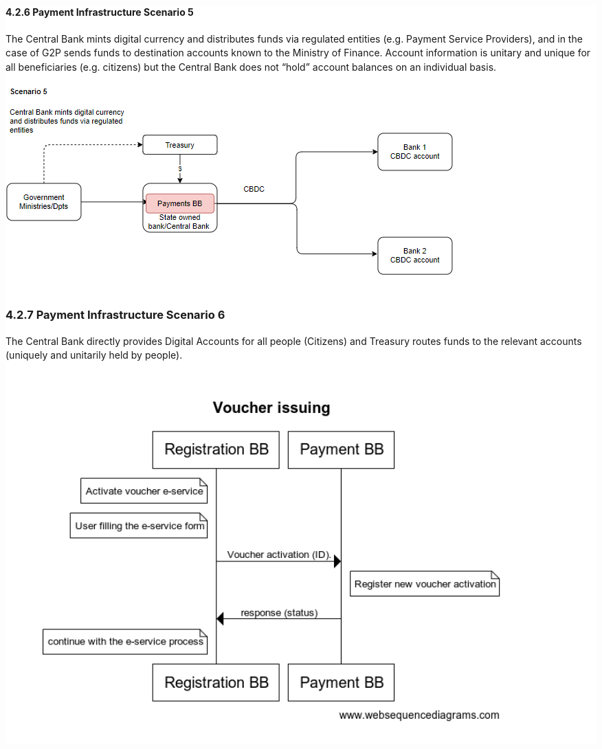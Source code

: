 #### 4.2.6 Payment Infrastructure Scenario 5 <a href="#docs-internal-guid-69c7a646-7fff-5eeb-a45c-645b0d3ee524" id="docs-internal-guid-69c7a646-7fff-5eeb-a45c-645b0d3ee524"></a>

The Central Bank mints digital currency and distributes funds via regulated entities (e.g. Payment Service Providers), and in the case of G2P sends funds to destination accounts known to the Ministry of Finance.  Account information is unitary and unique for all beneficiaries (e.g. citizens) but the Central Bank does not “hold” account balances on an individual basis. &#x20;

![Payments building block diagrams.drawio - diagrams.net](<../../.gitbook/assets/image14 (1).png>)

### 4.2.7 Payment Infrastructure Scenario 6 <a href="#docs-internal-guid-4df537db-7fff-1474-df07-653ff0c8025e" id="docs-internal-guid-4df537db-7fff-1474-df07-653ff0c8025e"></a>

The Central Bank directly provides Digital Accounts for all people (Citizens) and Treasury routes funds to the relevant accounts (uniquely and unitarily held by people). &#x20;

![Payments building block diagrams.drawio - diagrams.net ](../../.gitbook/assets/image14.png)
